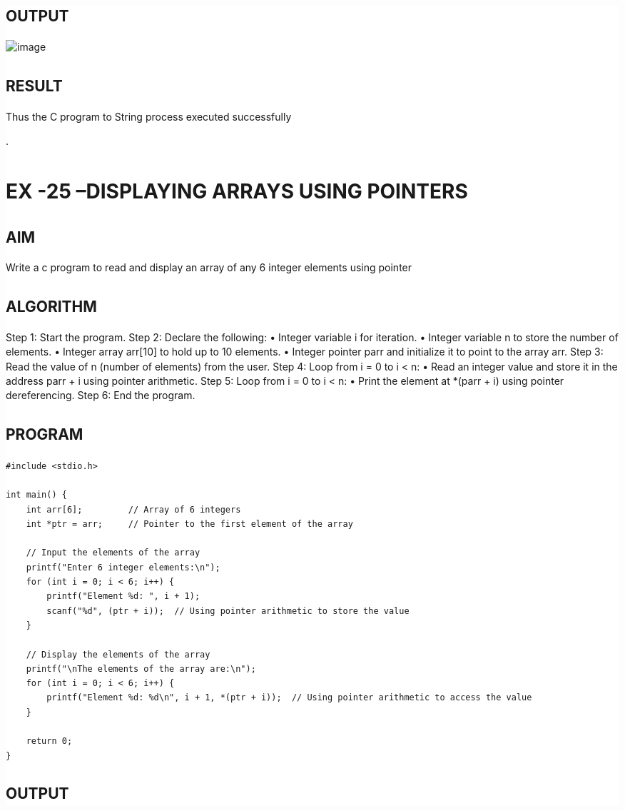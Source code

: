  ## OUTPUT
![image](https://github.com/user-attachments/assets/8b680e1d-c078-4e55-8687-72469ffd023e)

 

## RESULT

Thus the C program to String process executed successfully
 

 
.



# EX -25 –DISPLAYING ARRAYS USING POINTERS
## AIM

Write a c program to read and display an array of any 6 integer elements using pointer

## ALGORITHM
Step 1: Start the program.
Step 2: Declare the following:
•	Integer variable i for iteration.
•	Integer variable n to store the number of elements.
•	Integer array arr[10] to hold up to 10 elements.
•	Integer pointer parr and initialize it to point to the array arr.
Step 3: Read the value of n (number of elements) from the user.
Step 4: Loop from i = 0 to i < n:
•	Read an integer value and store it in the address parr + i using pointer arithmetic.
Step 5: Loop from i = 0 to i < n:
•	Print the element at *(parr + i) using pointer dereferencing.
Step 6: End the program.

## PROGRAM
```
#include <stdio.h>

int main() {
    int arr[6];         // Array of 6 integers
    int *ptr = arr;     // Pointer to the first element of the array

    // Input the elements of the array
    printf("Enter 6 integer elements:\n");
    for (int i = 0; i < 6; i++) {
        printf("Element %d: ", i + 1);
        scanf("%d", (ptr + i));  // Using pointer arithmetic to store the value
    }

    // Display the elements of the array
    printf("\nThe elements of the array are:\n");
    for (int i = 0; i < 6; i++) {
        printf("Element %d: %d\n", i + 1, *(ptr + i));  // Using pointer arithmetic to access the value
    }

    return 0;
}

```
## OUTPUT